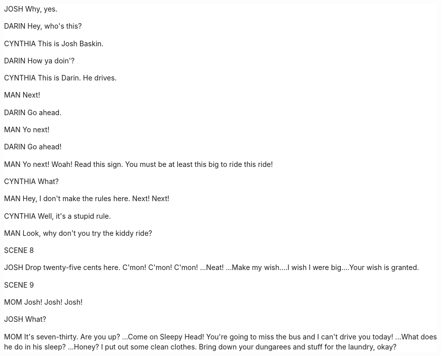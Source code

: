JOSH
Why, yes.

DARIN
Hey, who's this?

CYNTHIA
This is Josh Baskin.

DARIN
How ya doin'?

CYNTHIA
This is Darin.  He drives.

MAN
Next!

DARIN
Go ahead.

MAN
Yo next!

DARIN
Go ahead!

MAN
Yo next!  Woah!  Read this sign.  You must be at least this big to ride 
this ride!

CYNTHIA
What?

MAN
Hey, I don't make the rules here.  Next!  Next!

CYNTHIA
Well, it's a stupid rule.

MAN
Look, why don't you try the kiddy ride?

SCENE 8

JOSH
Drop twenty-five cents here.  C'mon!  C'mon!  C'mon!  ...Neat!  ...Make 
my wish....I wish I were big....Your wish is granted.

SCENE 9

MOM
Josh!  Josh!  Josh!

JOSH
What?

MOM
It's seven-thirty.  Are you up?  ...Come on Sleepy Head!  You're going 
to miss the bus and I can't drive you today! ...What does he do in his 
sleep?  ...Honey?  I put out some clean clothes.  Bring down your 
dungarees and stuff for the laundry, okay?
